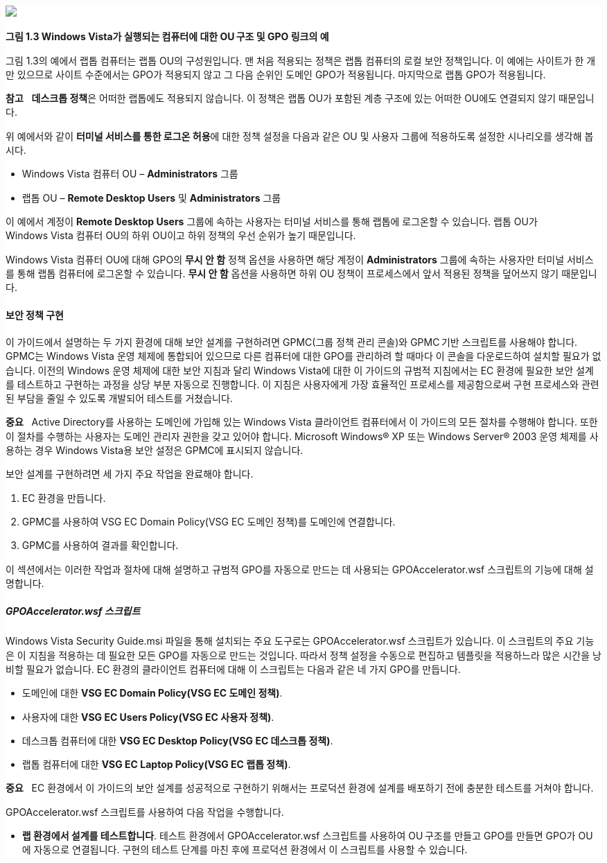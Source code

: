 [![](images/Bb629421.VSGF0103(ko-kr,MSDN.10).gif)](https://technet.microsoft.com/ko-kr/bb629421.vsgf0103_big(ko-kr,msdn.10).gif)

**그림 1.3 Windows Vista가 실행되는 컴퓨터에 대한 OU 구조 및 GPO 링크의 예**

그림 1.3의 예에서 랩톱 컴퓨터는 랩톱 OU의 구성원입니다. 맨 처음 적용되는 정책은 랩톱 컴퓨터의 로컬 보안 정책입니다. 이 예에는 사이트가 한 개만 있으므로 사이트 수준에서는 GPO가 적용되지 않고 그 다음 순위인 도메인 GPO가 적용됩니다. 마지막으로 랩톱 GPO가 적용됩니다.

**참고**   **데스크톱 정책**은 어떠한 랩톱에도 적용되지 않습니다. 이 정책은 랩톱 OU가 포함된 계층 구조에 있는 어떠한 OU에도 연결되지 않기 때문입니다.

위 예에서와 같이 **터미널 서비스를 통한 로그온 허용**에 대한 정책 설정을 다음과 같은 OU 및 사용자 그룹에 적용하도록 설정한 시나리오를 생각해 봅시다.

-   Windows Vista 컴퓨터 OU – **Administrators** 그룹

-   랩톱 OU – **Remote Desktop Users** 및 **Administrators** 그룹

이 예에서 계정이 **Remote Desktop Users** 그룹에 속하는 사용자는 터미널 서비스를 통해 랩톱에 로그온할 수 있습니다. 랩톱 OU가 Windows Vista 컴퓨터 OU의 하위 OU이고 하위 정책의 우선 순위가 높기 때문입니다.

Windows Vista 컴퓨터 OU에 대해 GPO의 **무시 안 함** 정책 옵션을 사용하면 해당 계정이 **Administrators** 그룹에 속하는 사용자만 터미널 서비스를 통해 랩톱 컴퓨터에 로그온할 수 있습니다. **무시 안 함** 옵션을 사용하면 하위 OU 정책이 프로세스에서 앞서 적용된 정책을 덮어쓰지 않기 때문입니다.

#### 보안 정책 구현

이 가이드에서 설명하는 두 가지 환경에 대해 보안 설계를 구현하려면 GPMC(그룹 정책 관리 콘솔)와 GPMC 기반 스크립트를 사용해야 합니다. GPMC는 Windows Vista 운영 체제에 통합되어 있으므로 다른 컴퓨터에 대한 GPO를 관리하려 할 때마다 이 콘솔을 다운로드하여 설치할 필요가 없습니다. 이전의 Windows 운영 체제에 대한 보안 지침과 달리 Windows Vista에 대한 이 가이드의 규범적 지침에서는 EC 환경에 필요한 보안 설계를 테스트하고 구현하는 과정을 상당 부분 자동으로 진행합니다. 이 지침은 사용자에게 가장 효율적인 프로세스를 제공함으로써 구현 프로세스와 관련된 부담을 줄일 수 있도록 개발되어 테스트를 거쳤습니다.

**중요**   Active Directory를 사용하는 도메인에 가입해 있는 Windows Vista 클라이언트 컴퓨터에서 이 가이드의 모든 절차를 수행해야 합니다. 또한 이 절차를 수행하는 사용자는 도메인 관리자 권한을 갖고 있어야 합니다. Microsoft Windows® XP 또는 Windows Server® 2003 운영 체제를 사용하는 경우 Windows Vista용 보안 설정은 GPMC에 표시되지 않습니다.

보안 설계를 구현하려면 세 가지 주요 작업을 완료해야 합니다.

1.  EC 환경을 만듭니다.

2.  GPMC를 사용하여 VSG EC Domain Policy(VSG EC 도메인 정책)를 도메인에 연결합니다.

3.  GPMC를 사용하여 결과를 확인합니다.

이 섹션에서는 이러한 작업과 절차에 대해 설명하고 규범적 GPO를 자동으로 만드는 데 사용되는 GPOAccelerator.wsf 스크립트의 기능에 대해 설명합니다.

##### GPOAccelerator.wsf 스크립트

Windows Vista Security Guide.msi 파일을 통해 설치되는 주요 도구로는 GPOAccelerator.wsf 스크립트가 있습니다. 이 스크립트의 주요 기능은 이 지침을 적용하는 데 필요한 모든 GPO를 자동으로 만드는 것입니다. 따라서 정책 설정을 수동으로 편집하고 템플릿을 적용하느라 많은 시간을 낭비할 필요가 없습니다. EC 환경의 클라이언트 컴퓨터에 대해 이 스크립트는 다음과 같은 네 가지 GPO를 만듭니다.

-   도메인에 대한 **VSG EC Domain Policy(VSG EC 도메인 정책)**.

-   사용자에 대한 **VSG EC Users Policy(VSG EC 사용자 정책)**.

-   데스크톱 컴퓨터에 대한 **VSG EC Desktop Policy(VSG EC 데스크톱 정책)**.

-   랩톱 컴퓨터에 대한 **VSG EC Laptop Policy(VSG EC 랩톱 정책)**.

**중요**   EC 환경에서 이 가이드의 보안 설계를 성공적으로 구현하기 위해서는 프로덕션 환경에 설계를 배포하기 전에 충분한 테스트를 거쳐야 합니다.

GPOAccelerator.wsf 스크립트를 사용하여 다음 작업을 수행합니다.

-   **랩 환경에서 설계를 테스트합니다**. 테스트 환경에서 GPOAccelerator.wsf 스크립트를 사용하여 OU 구조를 만들고 GPO를 만들면 GPO가 OU에 자동으로 연결됩니다. 구현의 테스트 단계를 마친 후에 프로덕션 환경에서 이 스크립트를 사용할 수 있습니다.
